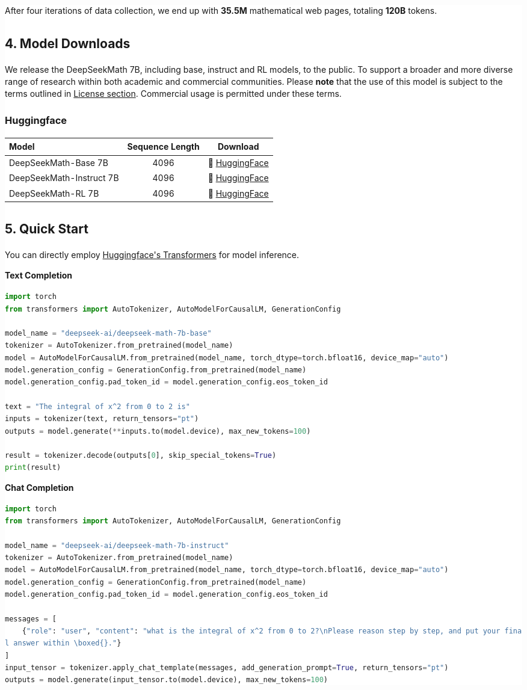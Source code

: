 After four iterations of data collection, we end up with **35.5M** mathematical web pages, totaling **120B** tokens. 

## 4. Model Downloads

We release the DeepSeekMath 7B, including base, instruct and RL models, to the public. To support a broader and more diverse range of research within both academic and commercial communities. Please **note** that the use of this model is subject to the terms outlined in [License section](#6-license). Commercial usage is permitted under these terms.

### Huggingface

| Model                    | Sequence Length |                           Download                           |
| :----------------------- | :-------------: | :----------------------------------------------------------: |
| DeepSeekMath-Base 7B     |      4096       | 🤗 [HuggingFace](https://huggingface.co/deepseek-ai/deepseek-math-7b-base) |
| DeepSeekMath-Instruct 7B |      4096       | 🤗 [HuggingFace](https://huggingface.co/deepseek-ai/deepseek-math-7b-instruct) |
| DeepSeekMath-RL 7B       |      4096       | 🤗 [HuggingFace](https://huggingface.co/deepseek-ai/deepseek-math-7b-rl) |

## 5. Quick Start

You can directly employ [Huggingface's Transformers](https://github.com/huggingface/transformers) for model inference.

**Text Completion**

```python
import torch
from transformers import AutoTokenizer, AutoModelForCausalLM, GenerationConfig

model_name = "deepseek-ai/deepseek-math-7b-base"
tokenizer = AutoTokenizer.from_pretrained(model_name)
model = AutoModelForCausalLM.from_pretrained(model_name, torch_dtype=torch.bfloat16, device_map="auto")
model.generation_config = GenerationConfig.from_pretrained(model_name)
model.generation_config.pad_token_id = model.generation_config.eos_token_id

text = "The integral of x^2 from 0 to 2 is"
inputs = tokenizer(text, return_tensors="pt")
outputs = model.generate(**inputs.to(model.device), max_new_tokens=100)

result = tokenizer.decode(outputs[0], skip_special_tokens=True)
print(result)
```

**Chat Completion**

```python
import torch
from transformers import AutoTokenizer, AutoModelForCausalLM, GenerationConfig

model_name = "deepseek-ai/deepseek-math-7b-instruct"
tokenizer = AutoTokenizer.from_pretrained(model_name)
model = AutoModelForCausalLM.from_pretrained(model_name, torch_dtype=torch.bfloat16, device_map="auto")
model.generation_config = GenerationConfig.from_pretrained(model_name)
model.generation_config.pad_token_id = model.generation_config.eos_token_id

messages = [
    {"role": "user", "content": "what is the integral of x^2 from 0 to 2?\nPlease reason step by step, and put your final answer within \boxed{}."}
]
input_tensor = tokenizer.apply_chat_template(messages, add_generation_prompt=True, return_tensors="pt")
outputs = model.generate(input_tensor.to(model.device), max_new_tokens=100)
```
